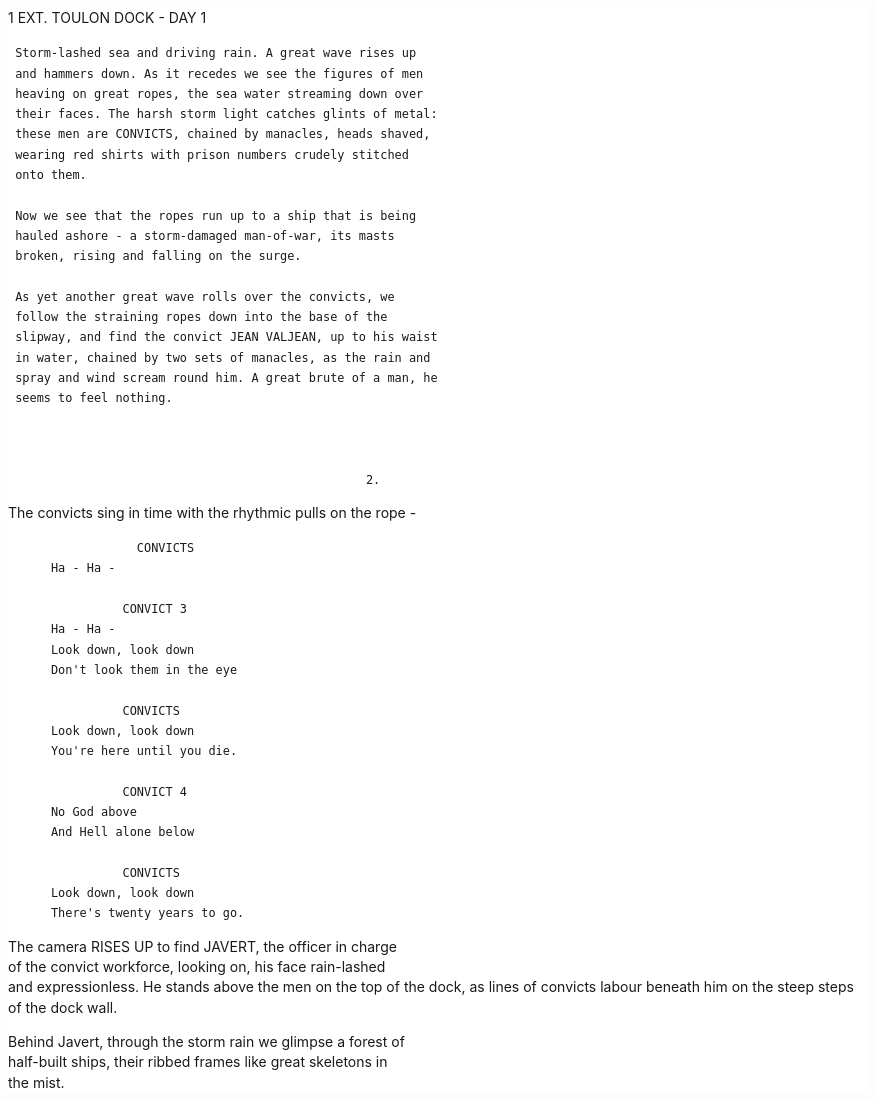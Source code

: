 1    EXT. TOULON DOCK - DAY                                        1     

     Storm-lashed sea and driving rain. A great wave rises up
     and hammers down. As it recedes we see the figures of men
     heaving on great ropes, the sea water streaming down over           
     their faces. The harsh storm light catches glints of metal:
     these men are CONVICTS, chained by manacles, heads shaved,          
     wearing red shirts with prison numbers crudely stitched             
     onto them.                                                          

     Now we see that the ropes run up to a ship that is being            
     hauled ashore - a storm-damaged man-of-war, its masts
     broken, rising and falling on the surge.

     As yet another great wave rolls over the convicts, we
     follow the straining ropes down into the base of the                
     slipway, and find the convict JEAN VALJEAN, up to his waist         
     in water, chained by two sets of manacles, as the rain and          
     spray and wind scream round him. A great brute of a man, he         
     seems to feel nothing.                                              


                                                                         
                                                      2.


The convicts sing in time with the rhythmic pulls on the
rope -

                      CONVICTS
          Ha - Ha -

                    CONVICT 3                                   
          Ha - Ha -
          Look down, look down
          Don't look them in the eye                            

                    CONVICTS                                    
          Look down, look down
          You're here until you die.

                    CONVICT 4                                   
          No God above
          And Hell alone below

                    CONVICTS                                    
          Look down, look down
          There's twenty years to go.

The camera RISES UP to find JAVERT, the officer in charge       
of the convict workforce, looking on, his face rain-lashed      
and expressionless. He stands above the men on the top of
the dock, as lines of convicts labour beneath him on the
steep steps of the dock wall.

Behind Javert, through the storm rain we glimpse a forest of   
half-built ships, their ribbed frames like great skeletons in   
the mist.                                                       
